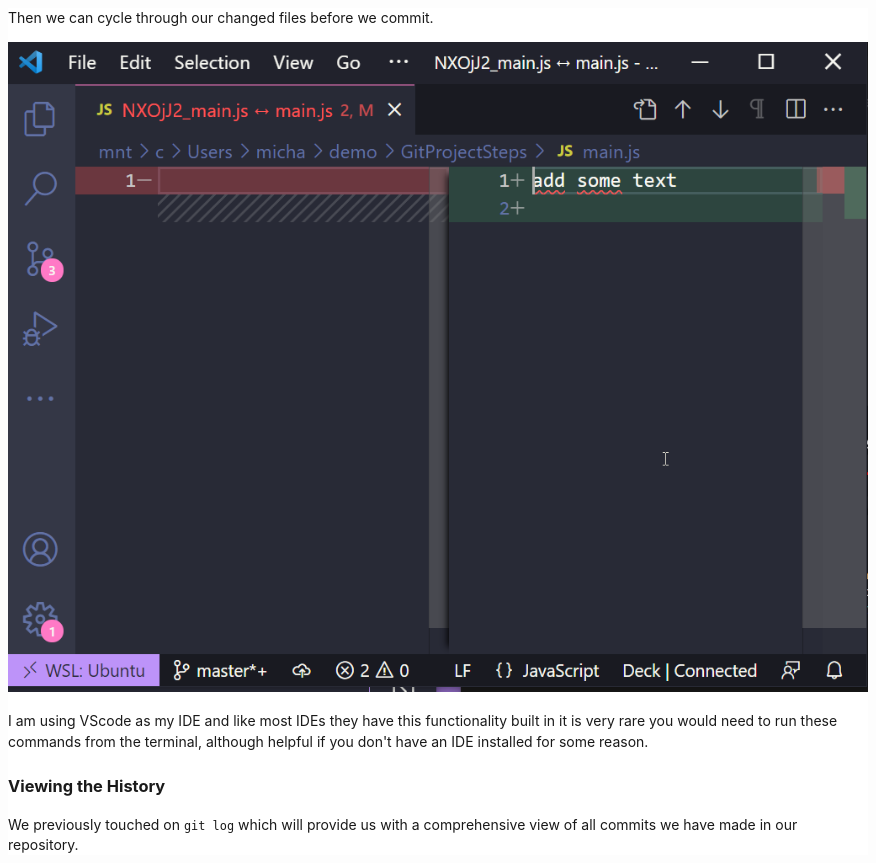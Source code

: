 Then we can cycle through our changed files before we commit.

![img](/Image/Git-Advanced10.png)

I am using VScode as my IDE and like most IDEs they have this functionality built in it is very rare you would need to run these commands from the terminal, although helpful if you don't have an IDE installed for some reason.

### Viewing the History

We previously touched on `git log` which will provide us with a comprehensive view of all commits we have made in our repository.
